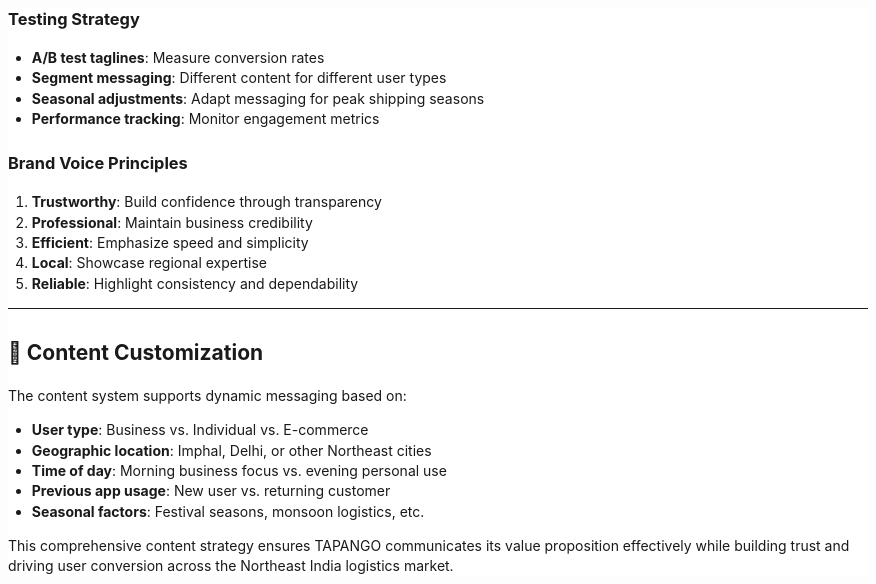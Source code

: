 ### Testing Strategy

- **A/B test taglines**: Measure conversion rates
- **Segment messaging**: Different content for different user types
- **Seasonal adjustments**: Adapt messaging for peak shipping seasons
- **Performance tracking**: Monitor engagement metrics

### Brand Voice Principles

1. **Trustworthy**: Build confidence through transparency
2. **Professional**: Maintain business credibility
3. **Efficient**: Emphasize speed and simplicity
4. **Local**: Showcase regional expertise
5. **Reliable**: Highlight consistency and dependability

---

## 🎨 Content Customization

The content system supports dynamic messaging based on:

- **User type**: Business vs. Individual vs. E-commerce
- **Geographic location**: Imphal, Delhi, or other Northeast cities
- **Time of day**: Morning business focus vs. evening personal use
- **Previous app usage**: New user vs. returning customer
- **Seasonal factors**: Festival seasons, monsoon logistics, etc.

This comprehensive content strategy ensures TAPANGO communicates its value
proposition effectively while building trust and driving user conversion across
the Northeast India logistics market.
